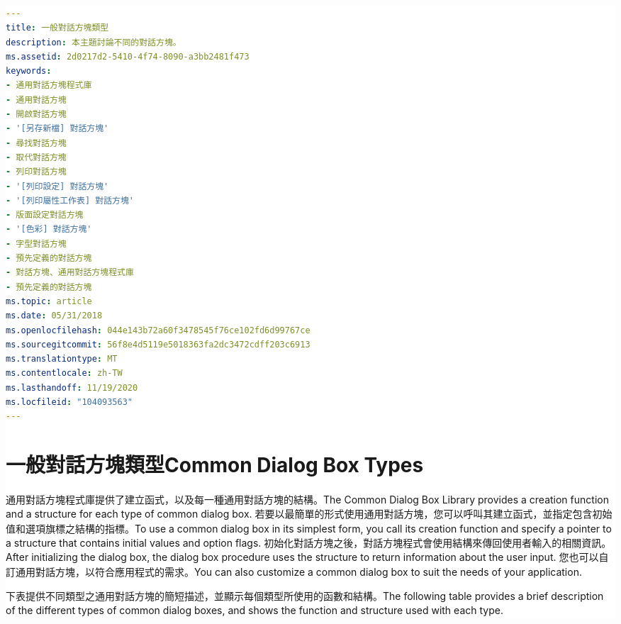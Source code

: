 ```yaml
---
title: 一般對話方塊類型
description: 本主題討論不同的對話方塊。
ms.assetid: 2d0217d2-5410-4f74-8090-a3bb2481f473
keywords:
- 通用對話方塊程式庫
- 通用對話方塊
- 開啟對話方塊
- '[另存新檔] 對話方塊'
- 尋找對話方塊
- 取代對話方塊
- 列印對話方塊
- '[列印設定] 對話方塊'
- '[列印屬性工作表] 對話方塊'
- 版面設定對話方塊
- '[色彩] 對話方塊'
- 字型對話方塊
- 預先定義的對話方塊
- 對話方塊、通用對話方塊程式庫
- 預先定義的對話方塊
ms.topic: article
ms.date: 05/31/2018
ms.openlocfilehash: 044e143b72a60f3478545f76ce102fd6d99767ce
ms.sourcegitcommit: 56f8e4d5119e5018363fa2dc3472cdff203c6913
ms.translationtype: MT
ms.contentlocale: zh-TW
ms.lasthandoff: 11/19/2020
ms.locfileid: "104093563"
---
```

# <a name="common-dialog-box-types"></a><span data-ttu-id="a0f44-118">一般對話方塊類型</span><span class="sxs-lookup"><span data-stu-id="a0f44-118">Common Dialog Box Types</span></span>

<span data-ttu-id="a0f44-119">通用對話方塊程式庫提供了建立函式，以及每一種通用對話方塊的結構。</span><span class="sxs-lookup"><span data-stu-id="a0f44-119">The Common Dialog Box Library provides a creation function and a structure for each type of common dialog box.</span></span> <span data-ttu-id="a0f44-120">若要以最簡單的形式使用通用對話方塊，您可以呼叫其建立函式，並指定包含初始值和選項旗標之結構的指標。</span><span class="sxs-lookup"><span data-stu-id="a0f44-120">To use a common dialog box in its simplest form, you call its creation function and specify a pointer to a structure that contains initial values and option flags.</span></span> <span data-ttu-id="a0f44-121">初始化對話方塊之後，對話方塊程式會使用結構來傳回使用者輸入的相關資訊。</span><span class="sxs-lookup"><span data-stu-id="a0f44-121">After initializing the dialog box, the dialog box procedure uses the structure to return information about the user input.</span></span> <span data-ttu-id="a0f44-122">您也可以自訂通用對話方塊，以符合應用程式的需求。</span><span class="sxs-lookup"><span data-stu-id="a0f44-122">You can also customize a common dialog box to suit the needs of your application.</span></span>

<span data-ttu-id="a0f44-123">下表提供不同類型之通用對話方塊的簡短描述，並顯示每個類型所使用的函數和結構。</span><span class="sxs-lookup"><span data-stu-id="a0f44-123">The following table provides a brief description of the different types of common dialog boxes, and shows the function and structure used with each type.</span></span>
